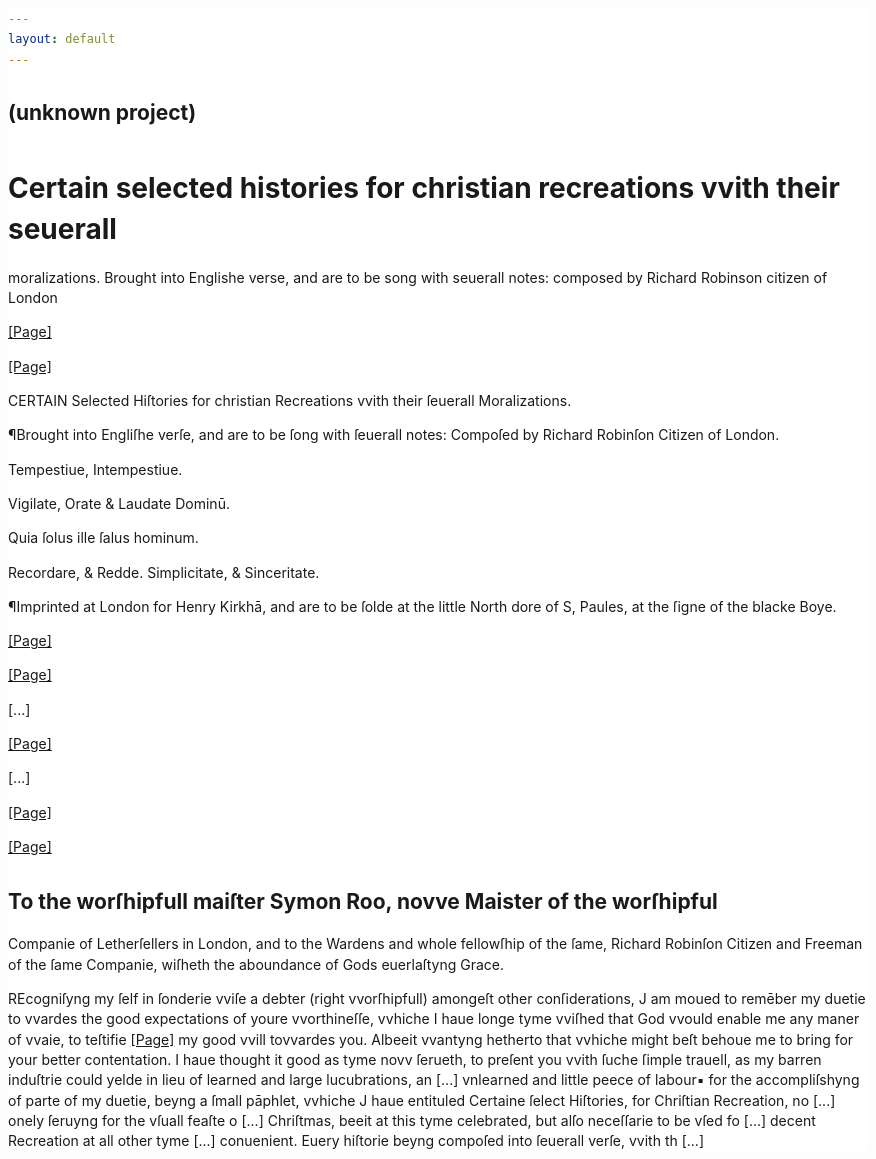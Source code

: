 ```yaml
---
layout: default
---
```

## (unknown project)

# Certain selected histories for christian recreations vvith their seuerall
moralizations. Brought into Englishe verse, and are to be song with seuerall
notes: composed by Richard Robinson citizen of London

[[Page]](http://eebo.chadwyck.com/downloadtiff?vid=2068&page=1)

[[Page]](http://eebo.chadwyck.com/downloadtiff?vid=2068&page=1)

CERTAIN Selected Hiſtories for chri­stian Recreations vvith their ſeuerall
Moraliza­tions.

¶Brought into Engliſhe verſe, and are to be ſong with ſeuerall notes:
Compo­ſed by Richard Robinſon Citi­zen of London.

Tempestiue, Intempestiue.

Vigilate, Orate & Laudate Dominū.

Quia ſolus ille ſalus hominum.

Recordare, & Redde. Simplicitate, & Sinceritate.

¶Imprinted at London for Henry Kirkhā, and are to be ſolde at the little
North dore of S, Paules, at the ſigne of the blacke Boye.

[[Page]](http://eebo.chadwyck.com/downloadtiff?vid=2068&page=2)

[[Page]](http://eebo.chadwyck.com/downloadtiff?vid=2068&page=3)

[...]

[[Page]](http://eebo.chadwyck.com/downloadtiff?vid=2068&page=3)

[...]

[[Page]](http://eebo.chadwyck.com/downloadtiff?vid=2068&page=4)

[[Page]](http://eebo.chadwyck.com/downloadtiff?vid=2068&page=4)

## To the worſhipfull maiſter Symon Roo, novve Maister of the worſhipful
Companie of Letherſellers in Lon­don, and to the Wardens and whole fellowſhip
of the ſame, Richard Robinſon Citizen and Freeman of the ſame Companie,
wiſheth the aboundance of Gods euerlaſtyng Grace.

REcogniſyng my ſelf in ſonderie vviſe a debter (right vvor­ſhipfull) amon­geſt
other conſi­derations, J am moued to remēber my duetie to vvar­des the good
expectations of youre vvorthineſſe, vvhiche I haue longe tyme vviſhed that God
vvould ena­ble me any maner of vvaie, to teſtifie
[[Page]](http://eebo.chadwyck.com/downloadtiff?vid=2068&page=5) my good vvill
tovvardes you. Albeeit vvantyng hetherto that vvhiche might beſt behoue me to
bring for your better contentation. I haue thought it good as tyme novv
ſerueth, to preſent you vvith ſuche ſimple trauell, as my barren induſtrie
could yelde in lieu of learned and large lucubrations, an [...] vnlearned and
little peece of labour▪ for the accompliſshyng of parte of my duetie, beyng a
ſmall pāphlet, vvhiche J haue entituled Certaine ſelect Hi­ſtories, for
Chriſtian Recreation, no [...] onely ſeruyng for the vſuall feaſte o [...]
Chriſtmas, beeit at this tyme celebrated, but alſo neceſſarie to be vſed fo
[...] decent Recreation at all other tyme [...] conuenient. Euery hiſtorie
beyng compoſed into ſeuerall verſe, vvith th [...]